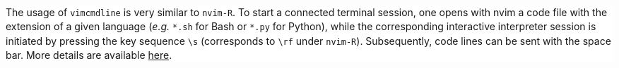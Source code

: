 The usage of `vimcmdline` is very similar to `nvim-R`. To start a connected terminal session, one
opens with nvim a code file with the extension of a given language (_e.g._ `*.sh` for Bash or `*.py` for Python), 
while the corresponding interactive interpreter session is initiated
by pressing the key sequence `\s` (corresponds to `\rf` under `nvim-R`). Subsequently, code lines can be sent 
with the space bar. More details are available [here](https://github.com/jalvesaq/vimcmdline). 
